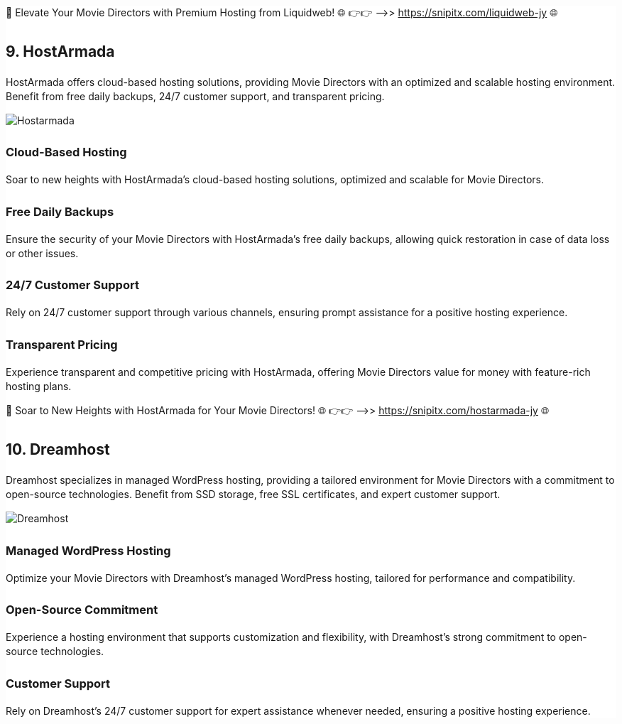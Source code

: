 🚀 Elevate Your Movie Directors with Premium Hosting from Liquidweb! 🌐
👉👉 -->> https://snipitx.com/liquidweb-jy 🌐

## 9. HostArmada

HostArmada offers cloud-based hosting solutions, providing Movie Directors with an optimized and scalable hosting environment. Benefit from free daily backups, 24/7 customer support, and transparent pricing.

![Hostarmada](https://i.imgur.com/KFbdf3o.jpeg "Hostarmada Hosting")

### Cloud-Based Hosting
Soar to new heights with HostArmada’s cloud-based hosting solutions, optimized and scalable for Movie Directors.

### Free Daily Backups
Ensure the security of your Movie Directors with HostArmada’s free daily backups, allowing quick restoration in case of data loss or other issues.

### 24/7 Customer Support
Rely on 24/7 customer support through various channels, ensuring prompt assistance for a positive hosting experience.

### Transparent Pricing
Experience transparent and competitive pricing with HostArmada, offering Movie Directors value for money with feature-rich hosting plans.

🚀 Soar to New Heights with HostArmada for Your Movie Directors! 🌐
👉👉 -->> https://snipitx.com/hostarmada-jy 🌐

## 10. Dreamhost

Dreamhost specializes in managed WordPress hosting, providing a tailored environment for Movie Directors with a commitment to open-source technologies. Benefit from SSD storage, free SSL certificates, and expert customer support.

![Dreamhost](https://i.imgur.com/rXIg8ip.jpeg "Dreamhost Hosting")

### Managed WordPress Hosting
Optimize your Movie Directors with Dreamhost’s managed WordPress hosting, tailored for performance and compatibility.

### Open-Source Commitment
Experience a hosting environment that supports customization and flexibility, with Dreamhost’s strong commitment to open-source technologies.

### Customer Support
Rely on Dreamhost’s 24/7 customer support for expert assistance whenever needed, ensuring a positive hosting experience.
